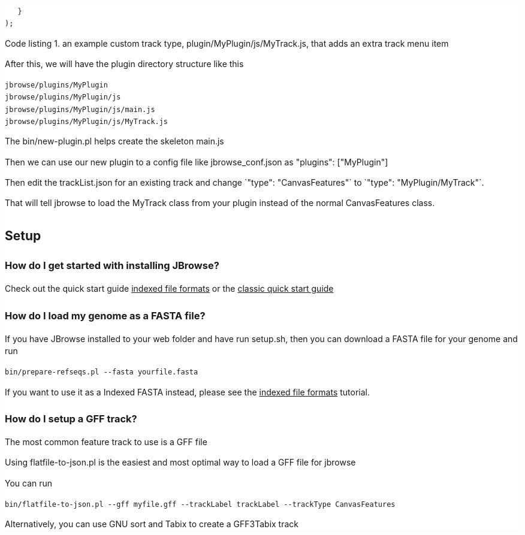 ```
   }   
);
```

Code listing 1. an example custom track type,
plugin/MyPlugin/js/MyTrack.js, that adds an extra track menu item

After this, we will have the plugin directory structure like this

```
jbrowse/plugins/MyPlugin
jbrowse/plugins/MyPlugin/js
jbrowse/plugins/MyPlugin/js/main.js
jbrowse/plugins/MyPlugin/js/MyTrack.js
```

The bin/new-plugin.pl helps create the skeleton main.js

Then we can use our new plugin to a config file like jbrowse\_conf.json
as "plugins": \["MyPlugin"\]

Then edit the trackList.json for an existing track and change \`"type":
"CanvasFeatures"\` to \`"type": "MyPlugin/MyTrack"\`.

That will tell jbrowse to load the MyTrack class from your plugin
instead of the normal CanvasFeatures class.

## Setup

### How do I get started with installing JBrowse?

Check out the quick start guide [indexed file formats](tutorial.md) or the [classic quick start guide](tutorial_classic.md)


### How do I load my genome as a FASTA file?

If you have JBrowse installed to your web folder and have run setup.sh,
then you can download a FASTA file for your genome and run

`bin/prepare-refseqs.pl --fasta yourfile.fasta`

If you want to use it as a Indexed FASTA instead, please see the [indexed file formats](tutorial.md) tutorial.

### How do I setup a GFF track?

The most common feature track to use is a GFF file

Using flatfile-to-json.pl is the easiest and most optimal way to load a
GFF file for jbrowse

You can run

`bin/flatfile-to-json.pl --gff myfile.gff --trackLabel trackLabel --trackType CanvasFeatures`

Alternatively, you can use GNU sort and Tabix to create a GFF3Tabix track
